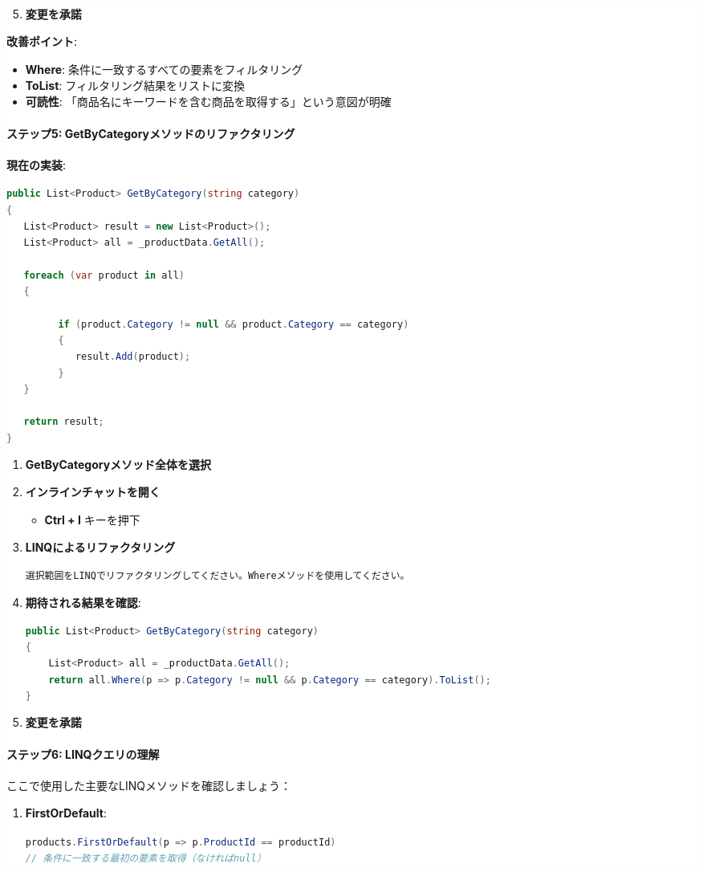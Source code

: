 5. **変更を承諾**

**改善ポイント**:
- **Where**: 条件に一致するすべての要素をフィルタリング
- **ToList**: フィルタリング結果をリストに変換
- **可読性**: 「商品名にキーワードを含む商品を取得する」という意図が明確

#### ステップ5: GetByCategoryメソッドのリファクタリング

**現在の実装**:
```csharp
public List<Product> GetByCategory(string category)
{
   List<Product> result = new List<Product>();
   List<Product> all = _productData.GetAll();

   foreach (var product in all)
   {

         if (product.Category != null && product.Category == category)
         {
            result.Add(product);
         }
   }

   return result;
}
```

1. **GetByCategoryメソッド全体を選択**

2. **インラインチャットを開く**
   - **Ctrl + I** キーを押下

3. **LINQによるリファクタリング**
   ```plaintext
   選択範囲をLINQでリファクタリングしてください。Whereメソッドを使用してください。
   ```

4. **期待される結果を確認**:
   ```csharp
   public List<Product> GetByCategory(string category)
   {
       List<Product> all = _productData.GetAll();
       return all.Where(p => p.Category != null && p.Category == category).ToList();
   }
   ```

5. **変更を承諾**

#### ステップ6: LINQクエリの理解

ここで使用した主要なLINQメソッドを確認しましょう：

1. **FirstOrDefault**:
   ```csharp
   products.FirstOrDefault(p => p.ProductId == productId)
   // 条件に一致する最初の要素を取得（なければnull）
   ```
